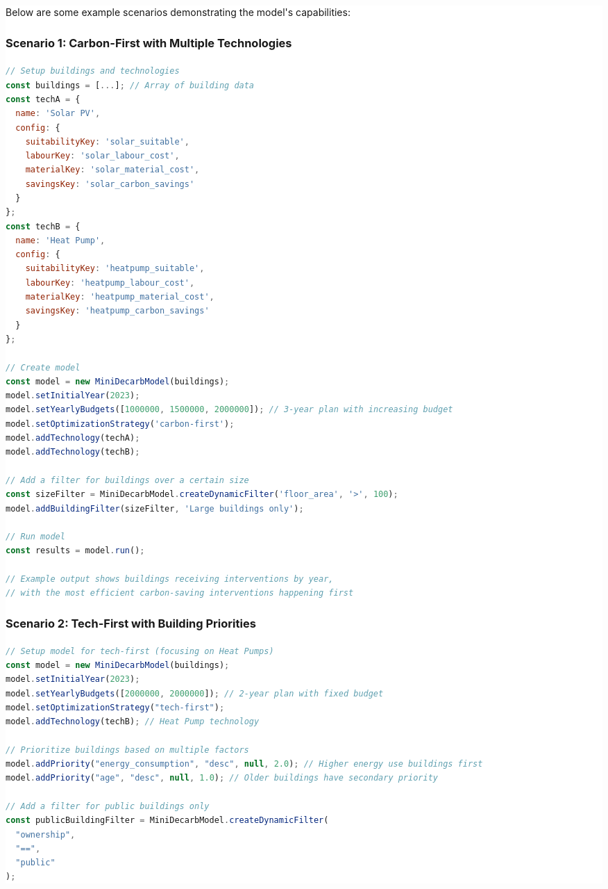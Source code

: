 Below are some example scenarios demonstrating the model's capabilities:

### Scenario 1: Carbon-First with Multiple Technologies

```javascript
// Setup buildings and technologies
const buildings = [...]; // Array of building data
const techA = {
  name: 'Solar PV',
  config: {
    suitabilityKey: 'solar_suitable',
    labourKey: 'solar_labour_cost',
    materialKey: 'solar_material_cost',
    savingsKey: 'solar_carbon_savings'
  }
};
const techB = {
  name: 'Heat Pump',
  config: {
    suitabilityKey: 'heatpump_suitable',
    labourKey: 'heatpump_labour_cost',
    materialKey: 'heatpump_material_cost',
    savingsKey: 'heatpump_carbon_savings'
  }
};

// Create model
const model = new MiniDecarbModel(buildings);
model.setInitialYear(2023);
model.setYearlyBudgets([1000000, 1500000, 2000000]); // 3-year plan with increasing budget
model.setOptimizationStrategy('carbon-first');
model.addTechnology(techA);
model.addTechnology(techB);

// Add a filter for buildings over a certain size
const sizeFilter = MiniDecarbModel.createDynamicFilter('floor_area', '>', 100);
model.addBuildingFilter(sizeFilter, 'Large buildings only');

// Run model
const results = model.run();

// Example output shows buildings receiving interventions by year,
// with the most efficient carbon-saving interventions happening first
```

### Scenario 2: Tech-First with Building Priorities

```javascript
// Setup model for tech-first (focusing on Heat Pumps)
const model = new MiniDecarbModel(buildings);
model.setInitialYear(2023);
model.setYearlyBudgets([2000000, 2000000]); // 2-year plan with fixed budget
model.setOptimizationStrategy("tech-first");
model.addTechnology(techB); // Heat Pump technology

// Prioritize buildings based on multiple factors
model.addPriority("energy_consumption", "desc", null, 2.0); // Higher energy use buildings first
model.addPriority("age", "desc", null, 1.0); // Older buildings have secondary priority

// Add a filter for public buildings only
const publicBuildingFilter = MiniDecarbModel.createDynamicFilter(
  "ownership",
  "==",
  "public"
);
```